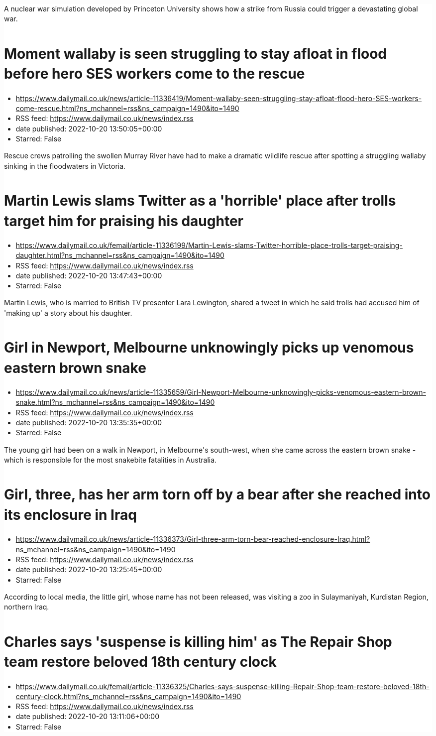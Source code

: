 A nuclear war simulation developed by Princeton University shows how a strike from Russia could trigger a devastating global war.

# Moment wallaby is seen struggling to stay afloat in flood before hero SES workers come to the rescue
 - https://www.dailymail.co.uk/news/article-11336419/Moment-wallaby-seen-struggling-stay-afloat-flood-hero-SES-workers-come-rescue.html?ns_mchannel=rss&ns_campaign=1490&ito=1490
 - RSS feed: https://www.dailymail.co.uk/news/index.rss
 - date published: 2022-10-20 13:50:05+00:00
 - Starred: False

Rescue crews patrolling the swollen Murray River have had to make a dramatic wildlife rescue after spotting a struggling wallaby sinking in the floodwaters in Victoria.

# Martin Lewis slams Twitter as a 'horrible' place after trolls target him for praising his daughter
 - https://www.dailymail.co.uk/femail/article-11336199/Martin-Lewis-slams-Twitter-horrible-place-trolls-target-praising-daughter.html?ns_mchannel=rss&ns_campaign=1490&ito=1490
 - RSS feed: https://www.dailymail.co.uk/news/index.rss
 - date published: 2022-10-20 13:47:43+00:00
 - Starred: False

Martin Lewis, who is married to British TV presenter Lara Lewington, shared a tweet in which he said trolls had accused him of 'making up' a story about his daughter.

# Girl in Newport, Melbourne unknowingly picks up venomous eastern brown snake
 - https://www.dailymail.co.uk/news/article-11335659/Girl-Newport-Melbourne-unknowingly-picks-venomous-eastern-brown-snake.html?ns_mchannel=rss&ns_campaign=1490&ito=1490
 - RSS feed: https://www.dailymail.co.uk/news/index.rss
 - date published: 2022-10-20 13:35:35+00:00
 - Starred: False

The young girl had been on a walk in Newport, in Melbourne's south-west, when she came across the eastern brown snake - which is responsible for the most snakebite fatalities in Australia.

# Girl, three, has her arm torn off by a bear after she reached into its enclosure in Iraq
 - https://www.dailymail.co.uk/news/article-11336373/Girl-three-arm-torn-bear-reached-enclosure-Iraq.html?ns_mchannel=rss&ns_campaign=1490&ito=1490
 - RSS feed: https://www.dailymail.co.uk/news/index.rss
 - date published: 2022-10-20 13:25:45+00:00
 - Starred: False

According to local media, the little girl, whose name has not been released, was visiting a zoo in Sulaymaniyah, Kurdistan Region, northern Iraq.

# Charles says 'suspense is killing him' as The Repair Shop team restore beloved 18th century clock
 - https://www.dailymail.co.uk/femail/article-11336325/Charles-says-suspense-killing-Repair-Shop-team-restore-beloved-18th-century-clock.html?ns_mchannel=rss&ns_campaign=1490&ito=1490
 - RSS feed: https://www.dailymail.co.uk/news/index.rss
 - date published: 2022-10-20 13:11:06+00:00
 - Starred: False
